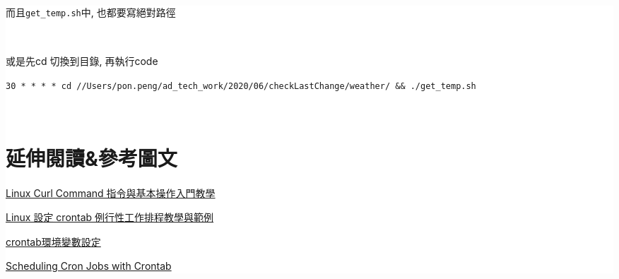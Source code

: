 而且`get_temp.sh`中, 也都要寫絕對路徑

<br>

或是先cd 切換到目錄, 再執行code

```
30 * * * * cd //Users/pon.peng/ad_tech_work/2020/06/checkLastChange/weather/ && ./get_temp.sh
```

<br>







# 延伸閱讀&參考圖文

[Linux Curl Command 指令與基本操作入門教學](https://blog.techbridge.cc/2019/02/01/linux-curl-command-tutorial/)

[Linux 設定 crontab 例行性工作排程教學與範例](https://blog.gtwang.org/linux/linux-crontab-cron-job-tutorial-and-examples/)

[crontab環境變數設定](https://www.itread01.com/content/1549598608.html)

[Scheduling Cron Jobs with Crontab](https://linuxize.com/post/scheduling-cron-jobs-with-crontab/)

